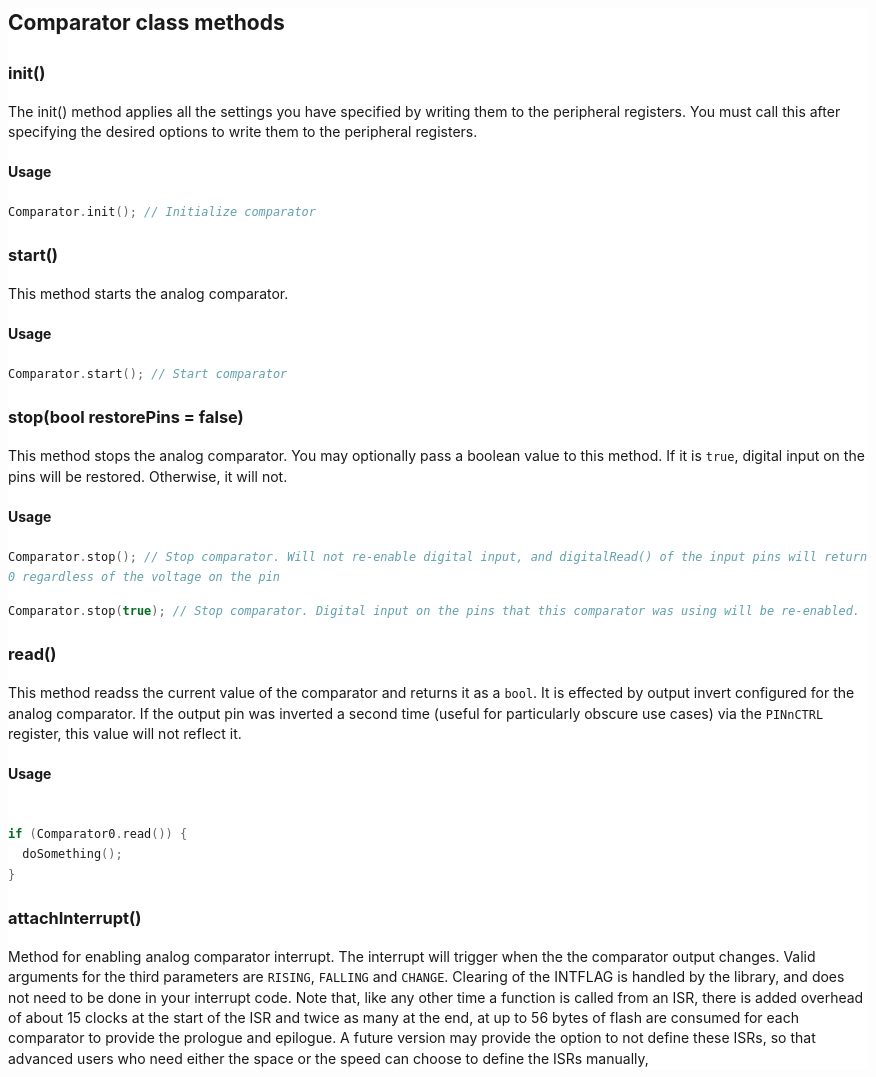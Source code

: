 ## Comparator class methods

### init()
The init() method applies all the settings you have specified by writing them to the peripheral registers. You must call this after specifying the desired options to write them to the peripheral registers.

#### Usage
```c++
Comparator.init(); // Initialize comparator
```

### start()
This method starts the analog comparator.
#### Usage
```c++
Comparator.start(); // Start comparator
```


### stop(bool restorePins = false)
This method stops the analog comparator. You may optionally pass a boolean value to this method. If it is `true`, digital input on the pins will be restored. Otherwise, it will not.

#### Usage
```c++
Comparator.stop(); // Stop comparator. Will not re-enable digital input, and digitalRead() of the input pins will return 0 regardless of the voltage on the pin
```

```c++
Comparator.stop(true); // Stop comparator. Digital input on the pins that this comparator was using will be re-enabled.
```

### read()
This method readss the current value of the comparator and returns it as a `bool`. It is effected by output invert configured for the analog comparator. If the output pin was inverted a second time (useful for particularly obscure use cases) via the `PINnCTRL` register, this value will not reflect it.

#### Usage
```c++

if (Comparator0.read()) {
  doSomething();
}
```


### attachInterrupt()
Method for enabling analog comparator interrupt. The interrupt will trigger when the the comparator output changes.
Valid arguments for the third parameters are `RISING`, `FALLING` and `CHANGE`. Clearing of the INTFLAG is handled by the library, and does not need to be done in your interrupt code. Note that, like any other time a function is called from an ISR, there is added overhead of about 15 clocks at the start of the ISR and twice as many at the end, at up to 56 bytes of flash are consumed for each comparator to provide the prologue and epilogue. A future version may provide the option to not define these ISRs, so that advanced users who need either the space or the speed can choose to define the ISRs manually,
